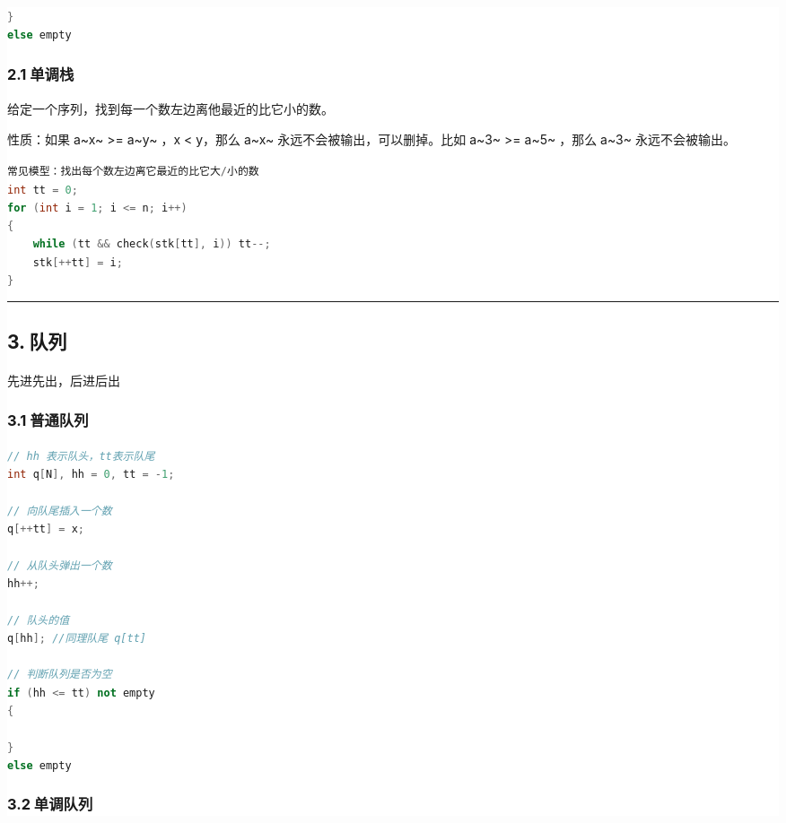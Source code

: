 ```cpp
}
else empty
```



### 2.1 单调栈

给定一个序列，找到每一个数左边离他最近的比它小的数。

性质：如果 a~x~ >= a~y~ ，x < y，那么 a~x~ 永远不会被输出，可以删掉。比如 a~3~ >= a~5~ ，那么 a~3~ 永远不会被输出。

```cpp
常见模型：找出每个数左边离它最近的比它大/小的数
int tt = 0;
for (int i = 1; i <= n; i++)
{
    while (tt && check(stk[tt], i)) tt--;
    stk[++tt] = i;
}
```

---



## 3. 队列

先进先出，后进后出

### 3.1 普通队列

```cpp
// hh 表示队头，tt表示队尾
int q[N], hh = 0, tt = -1;

// 向队尾插入一个数
q[++tt] = x;

// 从队头弹出一个数
hh++;

// 队头的值
q[hh]; //同理队尾 q[tt]

// 判断队列是否为空
if (hh <= tt) not empty
{

}
else empty
```



### 3.2 单调队列

